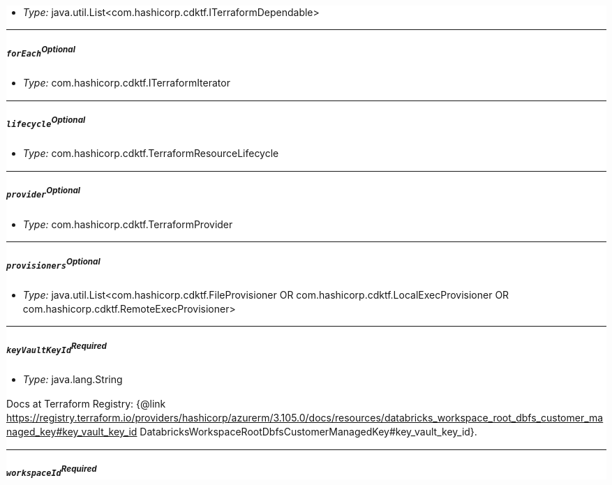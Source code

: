 - *Type:* java.util.List<com.hashicorp.cdktf.ITerraformDependable>

---

##### `forEach`<sup>Optional</sup> <a name="forEach" id="@cdktf/provider-azurerm.databricksWorkspaceRootDbfsCustomerManagedKey.DatabricksWorkspaceRootDbfsCustomerManagedKey.Initializer.parameter.forEach"></a>

- *Type:* com.hashicorp.cdktf.ITerraformIterator

---

##### `lifecycle`<sup>Optional</sup> <a name="lifecycle" id="@cdktf/provider-azurerm.databricksWorkspaceRootDbfsCustomerManagedKey.DatabricksWorkspaceRootDbfsCustomerManagedKey.Initializer.parameter.lifecycle"></a>

- *Type:* com.hashicorp.cdktf.TerraformResourceLifecycle

---

##### `provider`<sup>Optional</sup> <a name="provider" id="@cdktf/provider-azurerm.databricksWorkspaceRootDbfsCustomerManagedKey.DatabricksWorkspaceRootDbfsCustomerManagedKey.Initializer.parameter.provider"></a>

- *Type:* com.hashicorp.cdktf.TerraformProvider

---

##### `provisioners`<sup>Optional</sup> <a name="provisioners" id="@cdktf/provider-azurerm.databricksWorkspaceRootDbfsCustomerManagedKey.DatabricksWorkspaceRootDbfsCustomerManagedKey.Initializer.parameter.provisioners"></a>

- *Type:* java.util.List<com.hashicorp.cdktf.FileProvisioner OR com.hashicorp.cdktf.LocalExecProvisioner OR com.hashicorp.cdktf.RemoteExecProvisioner>

---

##### `keyVaultKeyId`<sup>Required</sup> <a name="keyVaultKeyId" id="@cdktf/provider-azurerm.databricksWorkspaceRootDbfsCustomerManagedKey.DatabricksWorkspaceRootDbfsCustomerManagedKey.Initializer.parameter.keyVaultKeyId"></a>

- *Type:* java.lang.String

Docs at Terraform Registry: {@link https://registry.terraform.io/providers/hashicorp/azurerm/3.105.0/docs/resources/databricks_workspace_root_dbfs_customer_managed_key#key_vault_key_id DatabricksWorkspaceRootDbfsCustomerManagedKey#key_vault_key_id}.

---

##### `workspaceId`<sup>Required</sup> <a name="workspaceId" id="@cdktf/provider-azurerm.databricksWorkspaceRootDbfsCustomerManagedKey.DatabricksWorkspaceRootDbfsCustomerManagedKey.Initializer.parameter.workspaceId"></a>
